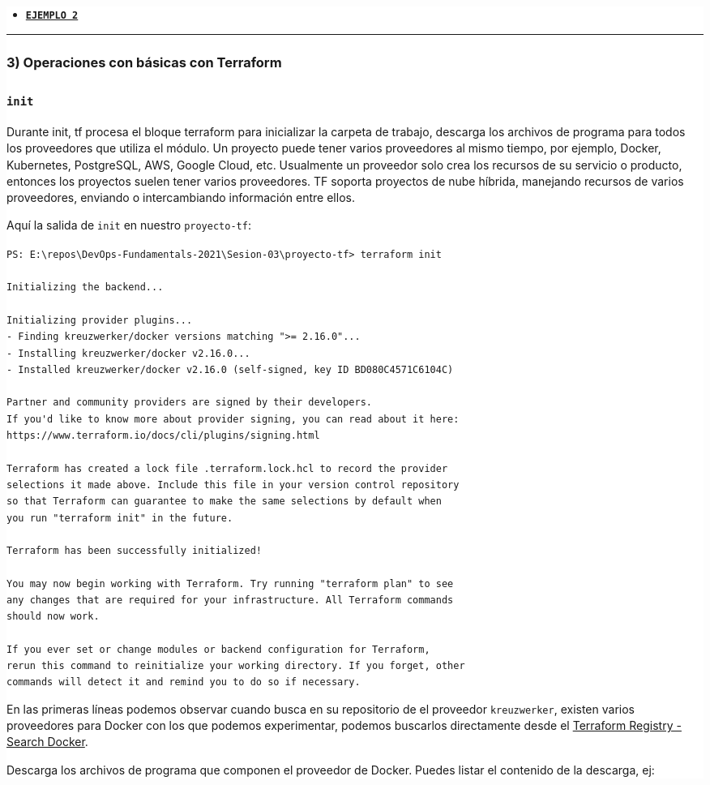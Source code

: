 - [**`EJEMPLO 2`**](./Ejemplo-02/README.md)
---

### 3) Operaciones con básicas con Terraform

### `init`

Durante init, tf procesa el bloque terraform para inicializar la carpeta de trabajo, descarga los archivos de programa para todos los proveedores que utiliza el módulo. Un proyecto puede tener varios proveedores al mismo tiempo, por ejemplo, Docker, Kubernetes, PostgreSQL, AWS, Google Cloud, etc. Usualmente un proveedor solo crea los recursos de su servicio o producto, entonces los proyectos suelen tener varios proveedores. TF soporta proyectos de nube híbrida, manejando recursos de varios proveedores, enviando o intercambiando información entre ellos.

Aquí la salida de `init` en nuestro `proyecto-tf`:

```
PS: E:\repos\DevOps-Fundamentals-2021\Sesion-03\proyecto-tf> terraform init

Initializing the backend...

Initializing provider plugins...
- Finding kreuzwerker/docker versions matching ">= 2.16.0"...
- Installing kreuzwerker/docker v2.16.0...
- Installed kreuzwerker/docker v2.16.0 (self-signed, key ID BD080C4571C6104C)

Partner and community providers are signed by their developers.
If you'd like to know more about provider signing, you can read about it here:
https://www.terraform.io/docs/cli/plugins/signing.html

Terraform has created a lock file .terraform.lock.hcl to record the provider
selections it made above. Include this file in your version control repository
so that Terraform can guarantee to make the same selections by default when
you run "terraform init" in the future.

Terraform has been successfully initialized!

You may now begin working with Terraform. Try running "terraform plan" to see
any changes that are required for your infrastructure. All Terraform commands
should now work.

If you ever set or change modules or backend configuration for Terraform,
rerun this command to reinitialize your working directory. If you forget, other
commands will detect it and remind you to do so if necessary.
```

En las primeras líneas podemos observar cuando busca en su repositorio de el proveedor `kreuzwerker`, existen varios proveedores para Docker con los que podemos experimentar, podemos buscarlos directamente desde el [Terraform Registry - Search Docker](https://registry.terraform.io/search/providers?q=docker).

Descarga los archivos de programa que componen el proveedor de Docker. Puedes listar el contenido de la descarga, ej:
